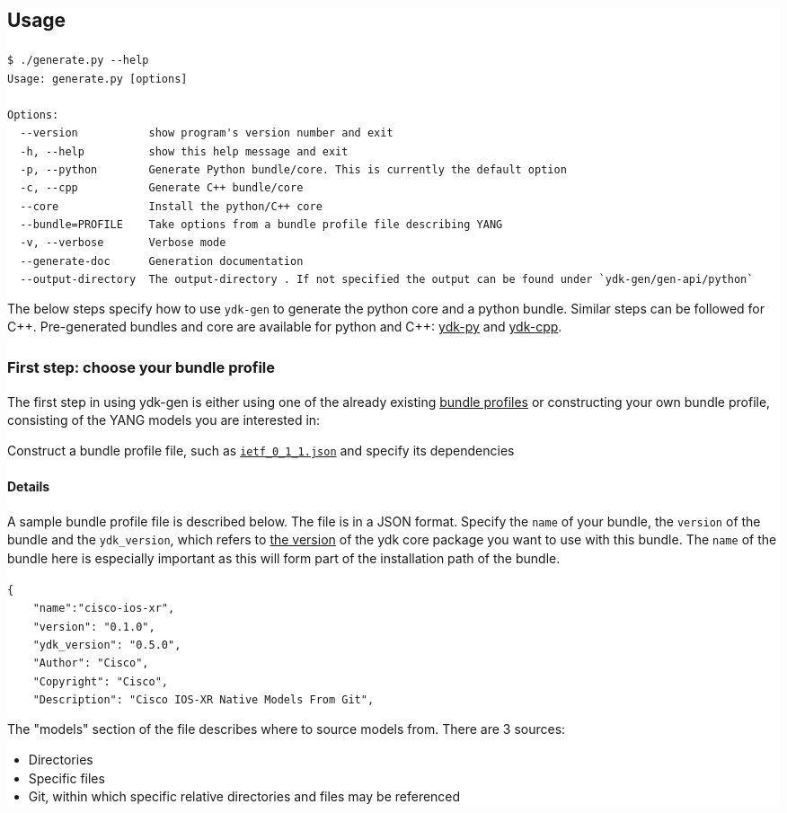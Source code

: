 ## Usage

```
$ ./generate.py --help
Usage: generate.py [options]

Options:
  --version           show program's version number and exit
  -h, --help          show this help message and exit
  -p, --python        Generate Python bundle/core. This is currently the default option
  -c, --cpp           Generate C++ bundle/core
  --core              Install the python/C++ core
  --bundle=PROFILE    Take options from a bundle profile file describing YANG
  -v, --verbose       Verbose mode
  --generate-doc      Generation documentation
  --output-directory  The output-directory . If not specified the output can be found under `ydk-gen/gen-api/python`
```
The below steps specify how to use `ydk-gen` to generate the python core and a python bundle. Similar steps can be followed for C++. Pre-generated bundles and core are available for python and C++: [ydk-py](https://github.com/CiscoDevNet/ydk-py) and [ydk-cpp](https://github.com/CiscoDevNet/ydk-cpp).

### First step: choose your bundle profile

The first step in using ydk-gen is either using one of the already existing [bundle profiles](https://github.com/CiscoDevNet/ydk-gen/tree/master/profiles/bundles) or constructing your own bundle profile, consisting of the YANG models you are interested in:

Construct a bundle profile file, such as [```ietf_0_1_1.json```](profiles/bundles/ietf_0_1_1.json) and specify its dependencies

#### Details

A sample bundle profile file is described below. The file is in a JSON format. Specify the `name` of your bundle, the `version` of the bundle and the `ydk_version`, which refers to [the version](https://github.com/CiscoDevNet/ydk-gen/releases) of the ydk core package you want to use with this bundle. The `name` of the bundle here is especially important as this will form part of the installation path of the bundle.

```
{
    "name":"cisco-ios-xr",
    "version": "0.1.0",
    "ydk_version": "0.5.0",
    "Author": "Cisco",
    "Copyright": "Cisco",
    "Description": "Cisco IOS-XR Native Models From Git",
```

The "models" section of the file describes where to source models from. There are 3 sources:

- Directories
- Specific files
- Git, within which specific relative directories and files may be referenced
